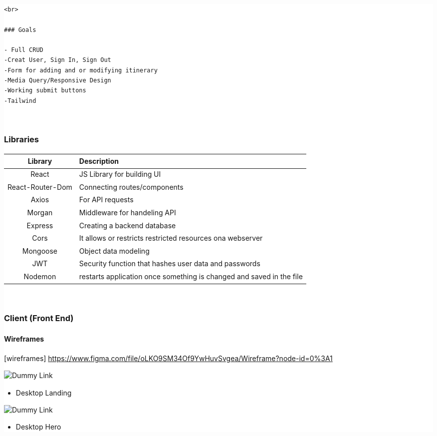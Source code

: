 ```
<br>

### Goals

- Full CRUD
-Creat User, Sign In, Sign Out
-Form for adding and or modifying itinerary
-Media Query/Responsive Design
-Working submit buttons
-Tailwind
```


<br>

### Libraries


|     Library      | Description                                |
| :--------------: | :----------------------------------------- |
|      React       | JS Library for building UI |
|  React-Router-Dom| Connecting routes/components|
|  Axios           | For API requests |
| Morgan           | Middleware for handeling API |
|     Express      | Creating a backend database |
|       Cors       | It allows or restricts restricted resources ona webserver|
|  Mongoose        | Object data modeling |
|  JWT             | Security function that hashes user data and passwords |
|  Nodemon         | restarts application once something is changed and saved in the file |





<br>

### Client (Front End)

#### Wireframes

[wireframes] https://www.figma.com/file/oLKO9SM34Of9YwHuvSvgea/Wireframe?node-id=0%3A1

![Dummy Link](url)

- Desktop Landing

![Dummy Link](url)

- Desktop Hero

